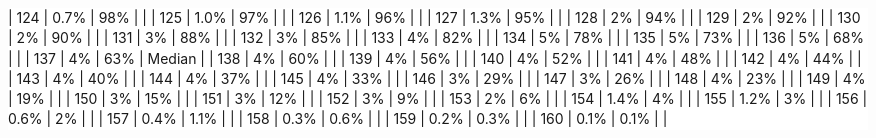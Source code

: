 | 124 | 0.7% | 98% |  |
| 125 | 1.0% | 97% |  |
| 126 | 1.1% | 96% |  |
| 127 | 1.3% | 95% |  |
| 128 | 2% | 94% |  |
| 129 | 2% | 92% |  |
| 130 | 2% | 90% |  |
| 131 | 3% | 88% |  |
| 132 | 3% | 85% |  |
| 133 | 4% | 82% |  |
| 134 | 5% | 78% |  |
| 135 | 5% | 73% |  |
| 136 | 5% | 68% |  |
| 137 | 4% | 63% | Median |
| 138 | 4% | 60% |  |
| 139 | 4% | 56% |  |
| 140 | 4% | 52% |  |
| 141 | 4% | 48% |  |
| 142 | 4% | 44% |  |
| 143 | 4% | 40% |  |
| 144 | 4% | 37% |  |
| 145 | 4% | 33% |  |
| 146 | 3% | 29% |  |
| 147 | 3% | 26% |  |
| 148 | 4% | 23% |  |
| 149 | 4% | 19% |  |
| 150 | 3% | 15% |  |
| 151 | 3% | 12% |  |
| 152 | 3% | 9% |  |
| 153 | 2% | 6% |  |
| 154 | 1.4% | 4% |  |
| 155 | 1.2% | 3% |  |
| 156 | 0.6% | 2% |  |
| 157 | 0.4% | 1.1% |  |
| 158 | 0.3% | 0.6% |  |
| 159 | 0.2% | 0.3% |  |
| 160 | 0.1% | 0.1% |  |